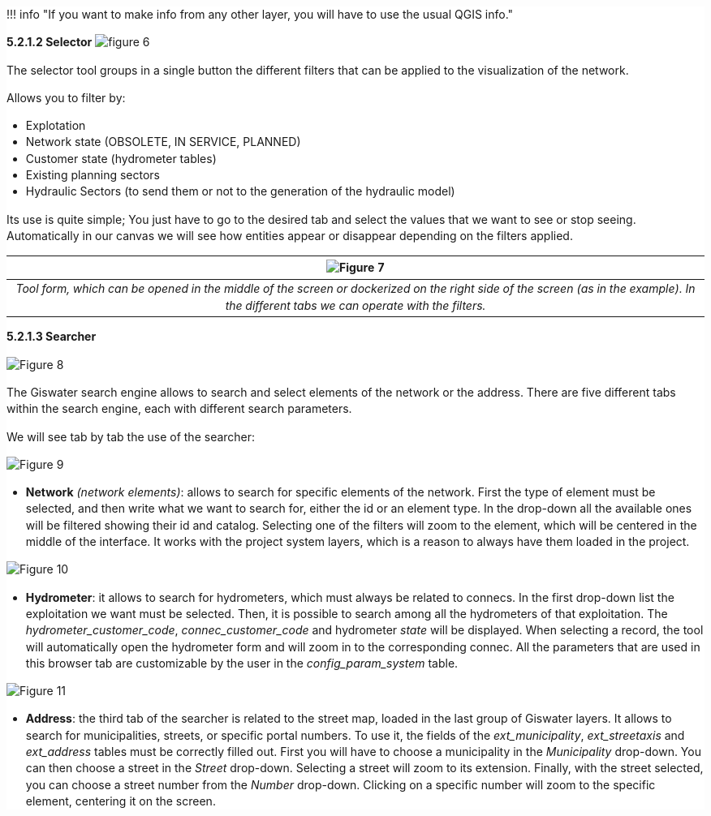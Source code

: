!!! info "If you want to make info from any other layer, you will have to use the usual QGIS info."

**5.2.1.2 Selector**
![figure 6](images2/figure6_selector.png)

The selector tool groups in a single button the different filters that can be applied to the visualization of the network.

Allows you to filter by:

* Explotation
* Network state (OBSOLETE, IN SERVICE, PLANNED)
* Customer state (hydrometer tables)
* Existing planning sectors
* Hydraulic Sectors (to send them or not to the generation of the hydraulic model)

Its use is quite simple; You just have to go to the desired tab and select the values that we want to see or stop seeing. Automatically in our canvas we will see how entities appear or disappear depending on the filters applied.

| ![Figure 7](images2/figure7_map.png) |
|:------------------------------------------------------------------:|
| *Tool form, which can be opened in the middle of the screen or dockerized on the right side of the screen (as in the example). In the different tabs we can operate with the filters.*|

**5.2.1.3 Searcher**

![Figure 8](images2/figure8_search.png)

The Giswater search engine allows to search and select elements of the network or the address. There are five different tabs within the search engine, each with different search parameters.

We will see tab by tab the use of the searcher:

![Figure 9](images2/figure9_tab.png)

* **Network** *(network elements)*: allows to search for specific elements of the network. First the type of element must be selected, and then write what we want to search for, either the id or an element type. In the drop-down all the available ones will be filtered showing their id and catalog. Selecting one of the filters will zoom to the element, which will be centered in the middle of the interface. It works with the project system layers, which is a reason to always have them loaded in the project.

![Figure 10](images2/figure10_network.png)

* **Hydrometer**: it allows to search for hydrometers, which must always be related to connecs. In the first drop-down list the exploitation we want must be selected. Then, it is possible to search among all the hydrometers of that exploitation. The *hydrometer_customer_code*, *connec_customer_code* and hydrometer *state* will be displayed. When selecting a record, the tool will automatically open the hydrometer form and will zoom in to the corresponding connec. All the parameters that are used in this browser tab are customizable by the user in the *config_param_system* table.

![Figure 11](images2/figure11_address.png)

* **Address**: the third tab of the searcher is related to the street map, loaded in the last group of Giswater layers. It allows to search for municipalities, streets, or specific portal numbers. To use it, the fields of the *ext_municipality*, *ext_streetaxis* and *ext_address* tables must be correctly filled out. First you will have to choose a municipality in the *Municipality* drop-down. You can then choose a street in the *Street* drop-down. Selecting a street will zoom to its extension. Finally, with the street selected, you can choose a street number from the *Number* drop-down. Clicking on a specific number will zoom to the specific element, centering it on the screen.
